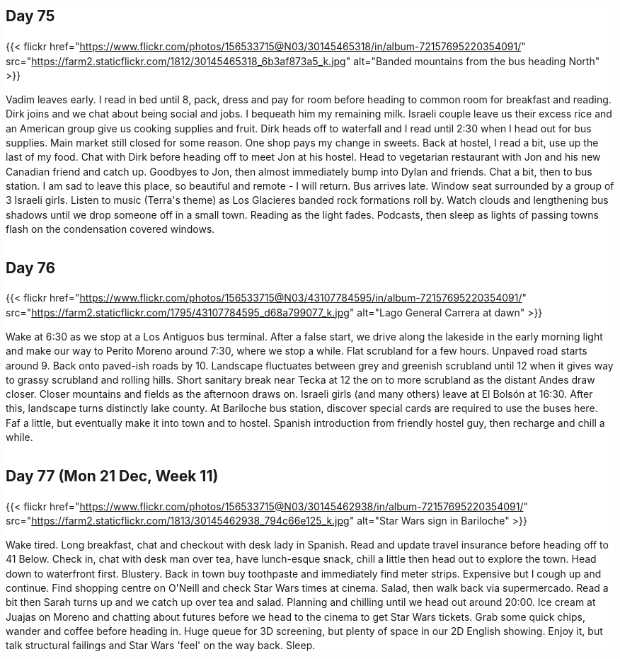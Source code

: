 ## Day 75

{{< flickr href="https://www.flickr.com/photos/156533715@N03/30145465318/in/album-72157695220354091/" src="https://farm2.staticflickr.com/1812/30145465318_6b3af873a5_k.jpg" alt="Banded mountains from the bus heading North" >}}

Vadim leaves early. I read in bed until 8, pack, dress and pay for room before heading to common room for breakfast and reading. Dirk joins and we chat about being social and jobs. I bequeath him my remaining milk. Israeli couple leave us their excess rice and an American group give us cooking supplies and fruit. Dirk heads off to waterfall and I read until 2:30 when I head out for bus supplies. Main market still closed for some reason. One shop pays my change in sweets. Back at hostel, I read a bit, use up the last of my food. Chat with Dirk before heading off to meet Jon at his hostel. Head to vegetarian restaurant with Jon and his new Canadian friend and catch up. Goodbyes to Jon, then almost immediately bump into Dylan and friends. Chat a bit, then to bus station. I am sad to leave this place, so beautiful and remote - I will return. Bus arrives late. Window seat surrounded by a group of 3 Israeli girls. Listen to music (Terra's theme) as Los Glacieres banded rock formations roll by. Watch clouds and lengthening bus shadows until we drop someone off in a small town. Reading as the light fades. Podcasts, then sleep as lights of passing towns flash on the condensation covered windows.

## Day 76

{{< flickr href="https://www.flickr.com/photos/156533715@N03/43107784595/in/album-72157695220354091/" src="https://farm2.staticflickr.com/1795/43107784595_d68a799077_k.jpg" alt="Lago General Carrera at dawn" >}}

Wake at 6:30 as we stop at a Los Antiguos bus terminal. After a false start, we drive along the lakeside in the early morning light and make our way to Perito Moreno around 7:30, where we stop a while. Flat scrubland for a few hours. Unpaved road starts around 9. Back onto paved-ish roads by 10. Landscape fluctuates between grey and greenish scrubland until 12 when it gives way to grassy scrubland and rolling hills. Short sanitary break near Tecka at 12 the on to more scrubland as the distant Andes draw closer. Closer mountains and fields as the afternoon draws on. Israeli girls (and many others) leave at El Bolsón at 16:30. After this, landscape turns distinctly lake county. At Bariloche bus station, discover special cards are required to use the buses here. Faf a little, but eventually make it into town and to hostel. Spanish introduction from friendly hostel guy, then recharge and chill a while.

## Day 77 (Mon 21 Dec, Week 11)

{{< flickr href="https://www.flickr.com/photos/156533715@N03/30145462938/in/album-72157695220354091/" src="https://farm2.staticflickr.com/1813/30145462938_794c66e125_k.jpg" alt="Star Wars sign in Bariloche" >}}

Wake tired. Long breakfast, chat and checkout with desk lady in Spanish. Read and update travel insurance before heading off to 41 Below. Check in, chat with desk man over tea, have lunch-esque snack, chill a little then head out to explore the town. Head down to waterfront first. Blustery. Back in town buy toothpaste and immediately find meter strips. Expensive but I cough up and continue. Find shopping centre on O'Neill and check Star Wars times at cinema. Salad, then walk back via supermercado. Read a bit then Sarah turns up and we catch up over tea and salad. Planning and chilling until we head out around 20:00. Ice cream at Juajas on Moreno and chatting about futures before we head to the cinema to get Star Wars tickets. Grab some quick chips, wander and coffee before heading in. Huge queue for 3D screening, but plenty of space in our 2D English showing. Enjoy it, but talk structural failings and Star Wars 'feel' on the way back. Sleep.
